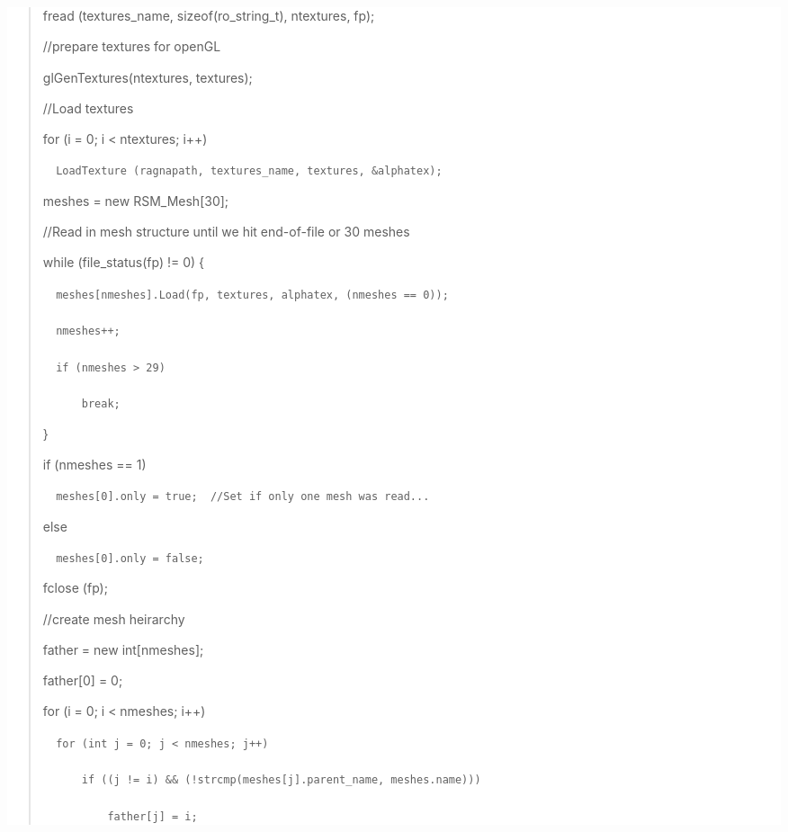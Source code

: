 > 	fread (textures_name, sizeof(ro_string_t), ntextures, fp);
>
> 
>
> 	//prepare textures for openGL
>
> 	glGenTextures(ntextures, textures);
>
> 
>
> 	//Load textures
>
> 	for (i = 0; i < ntextures; i++)
>
> 		LoadTexture (ragnapath, textures_name, textures, &alphatex);
>
> 
>
> 	meshes = new RSM_Mesh[30];
>
> 
>
> 	//Read in mesh structure until we hit end-of-file or 30 meshes
>
> 	while (file_status(fp) != 0) {
>
> 		meshes[nmeshes].Load(fp, textures, alphatex, (nmeshes == 0));
>
> 		nmeshes++;
>
> 		if (nmeshes > 29)
>
> 			break;
>
> 	}
>
> 
>
> 	if (nmeshes == 1)
>
> 		meshes[0].only = true; 	//Set if only one mesh was read...
>
> 	else
>
> 		meshes[0].only = false;
>
> 	fclose (fp);
>
> 
>
> 	//create mesh heirarchy
>
> 	father = new int[nmeshes];
>
> 	father[0] = 0;
>
> 	for (i = 0; i < nmeshes; i++)
>
> 		for (int j = 0; j < nmeshes; j++)
>
> 			if ((j != i) && (!strcmp(meshes[j].parent_name, meshes.name)))
>
> 				father[j] = i;
>